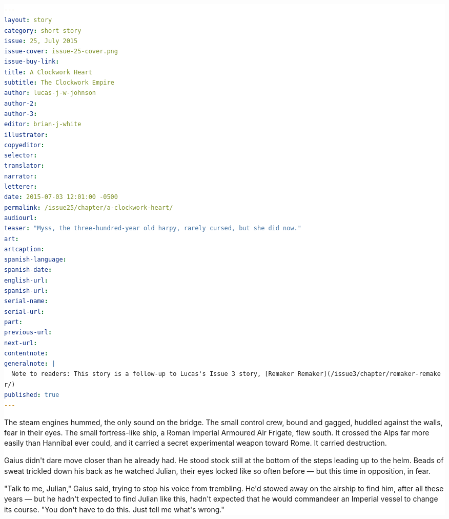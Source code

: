 ```yaml
---
layout: story
category: short story
issue: 25, July 2015
issue-cover: issue-25-cover.png
issue-buy-link:
title: A Clockwork Heart
subtitle: The Clockwork Empire
author: lucas-j-w-johnson
author-2:
author-3:
editor: brian-j-white
illustrator:
copyeditor:
selector:
translator:
narrator:
letterer:
date: 2015-07-03 12:01:00 -0500
permalink: /issue25/chapter/a-clockwork-heart/
audiourl:
teaser: "Myss, the three-hundred-year old harpy, rarely cursed, but she did now."
art:
artcaption:
spanish-language:
spanish-date:
english-url:
spanish-url:
serial-name:
serial-url:
part:
previous-url:
next-url:
contentnote:
generalnote: |
  Note to readers: This story is a follow-up to Lucas's Issue 3 story, [Remaker Remaker](/issue3/chapter/remaker-remaker/)
published: true
---
```


The steam engines hummed, the only sound on the bridge. The small control crew, bound and gagged, huddled against the walls, fear in their eyes. The small fortress-like ship, a Roman Imperial Armoured Air Frigate, flew south. It crossed the Alps far more easily than Hannibal ever could, and it carried a secret experimental weapon toward Rome. It carried destruction.

Gaius didn't dare move closer than he already had. He stood stock still at the bottom of the steps leading up to the helm. Beads of sweat trickled down his back as he watched Julian, their eyes locked like so often before — but this time in opposition, in fear.

"Talk to me, Julian," Gaius said, trying to stop his voice from trembling. He'd stowed away on the airship to find him, after all these years — but he hadn't expected to find Julian like this, hadn't expected that he would commandeer an Imperial vessel to change its course. "You don't have to do this. Just tell me what's wrong."
